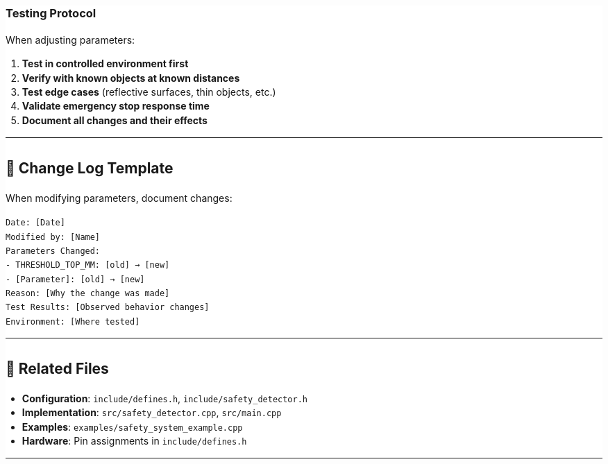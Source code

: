 ### Testing Protocol
When adjusting parameters:
1. **Test in controlled environment first**
2. **Verify with known objects at known distances**
3. **Test edge cases** (reflective surfaces, thin objects, etc.)
4. **Validate emergency stop response time**
5. **Document all changes and their effects**

---

## 📝 Change Log Template

When modifying parameters, document changes:

```
Date: [Date]
Modified by: [Name]
Parameters Changed:
- THRESHOLD_TOP_MM: [old] → [new] 
- [Parameter]: [old] → [new]
Reason: [Why the change was made]
Test Results: [Observed behavior changes]
Environment: [Where tested]
```

---

## 🔗 Related Files

- **Configuration**: `include/defines.h`, `include/safety_detector.h`
- **Implementation**: `src/safety_detector.cpp`, `src/main.cpp`
- **Examples**: `examples/safety_system_example.cpp`
- **Hardware**: Pin assignments in `include/defines.h`

---
